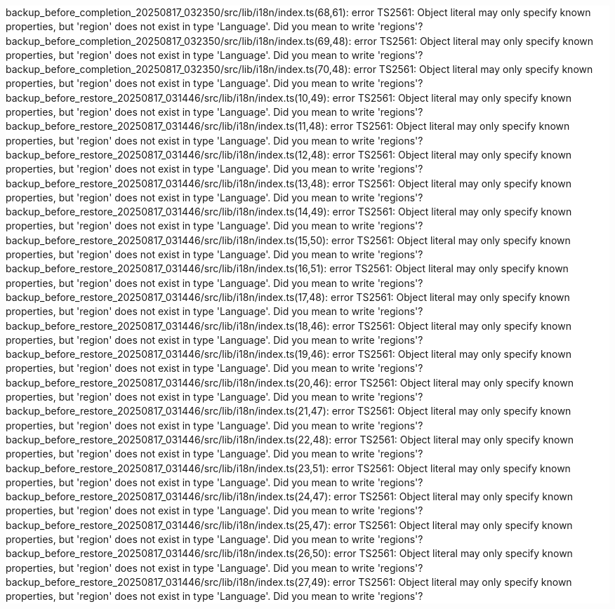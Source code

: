 backup_before_completion_20250817_032350/src/lib/i18n/index.ts(68,61): error TS2561: Object literal may only specify known properties, but 'region' does not exist in type 'Language'. Did you mean to write 'regions'?
backup_before_completion_20250817_032350/src/lib/i18n/index.ts(69,48): error TS2561: Object literal may only specify known properties, but 'region' does not exist in type 'Language'. Did you mean to write 'regions'?
backup_before_completion_20250817_032350/src/lib/i18n/index.ts(70,48): error TS2561: Object literal may only specify known properties, but 'region' does not exist in type 'Language'. Did you mean to write 'regions'?
backup_before_restore_20250817_031446/src/lib/i18n/index.ts(10,49): error TS2561: Object literal may only specify known properties, but 'region' does not exist in type 'Language'. Did you mean to write 'regions'?
backup_before_restore_20250817_031446/src/lib/i18n/index.ts(11,48): error TS2561: Object literal may only specify known properties, but 'region' does not exist in type 'Language'. Did you mean to write 'regions'?
backup_before_restore_20250817_031446/src/lib/i18n/index.ts(12,48): error TS2561: Object literal may only specify known properties, but 'region' does not exist in type 'Language'. Did you mean to write 'regions'?
backup_before_restore_20250817_031446/src/lib/i18n/index.ts(13,48): error TS2561: Object literal may only specify known properties, but 'region' does not exist in type 'Language'. Did you mean to write 'regions'?
backup_before_restore_20250817_031446/src/lib/i18n/index.ts(14,49): error TS2561: Object literal may only specify known properties, but 'region' does not exist in type 'Language'. Did you mean to write 'regions'?
backup_before_restore_20250817_031446/src/lib/i18n/index.ts(15,50): error TS2561: Object literal may only specify known properties, but 'region' does not exist in type 'Language'. Did you mean to write 'regions'?
backup_before_restore_20250817_031446/src/lib/i18n/index.ts(16,51): error TS2561: Object literal may only specify known properties, but 'region' does not exist in type 'Language'. Did you mean to write 'regions'?
backup_before_restore_20250817_031446/src/lib/i18n/index.ts(17,48): error TS2561: Object literal may only specify known properties, but 'region' does not exist in type 'Language'. Did you mean to write 'regions'?
backup_before_restore_20250817_031446/src/lib/i18n/index.ts(18,46): error TS2561: Object literal may only specify known properties, but 'region' does not exist in type 'Language'. Did you mean to write 'regions'?
backup_before_restore_20250817_031446/src/lib/i18n/index.ts(19,46): error TS2561: Object literal may only specify known properties, but 'region' does not exist in type 'Language'. Did you mean to write 'regions'?
backup_before_restore_20250817_031446/src/lib/i18n/index.ts(20,46): error TS2561: Object literal may only specify known properties, but 'region' does not exist in type 'Language'. Did you mean to write 'regions'?
backup_before_restore_20250817_031446/src/lib/i18n/index.ts(21,47): error TS2561: Object literal may only specify known properties, but 'region' does not exist in type 'Language'. Did you mean to write 'regions'?
backup_before_restore_20250817_031446/src/lib/i18n/index.ts(22,48): error TS2561: Object literal may only specify known properties, but 'region' does not exist in type 'Language'. Did you mean to write 'regions'?
backup_before_restore_20250817_031446/src/lib/i18n/index.ts(23,51): error TS2561: Object literal may only specify known properties, but 'region' does not exist in type 'Language'. Did you mean to write 'regions'?
backup_before_restore_20250817_031446/src/lib/i18n/index.ts(24,47): error TS2561: Object literal may only specify known properties, but 'region' does not exist in type 'Language'. Did you mean to write 'regions'?
backup_before_restore_20250817_031446/src/lib/i18n/index.ts(25,47): error TS2561: Object literal may only specify known properties, but 'region' does not exist in type 'Language'. Did you mean to write 'regions'?
backup_before_restore_20250817_031446/src/lib/i18n/index.ts(26,50): error TS2561: Object literal may only specify known properties, but 'region' does not exist in type 'Language'. Did you mean to write 'regions'?
backup_before_restore_20250817_031446/src/lib/i18n/index.ts(27,49): error TS2561: Object literal may only specify known properties, but 'region' does not exist in type 'Language'. Did you mean to write 'regions'?